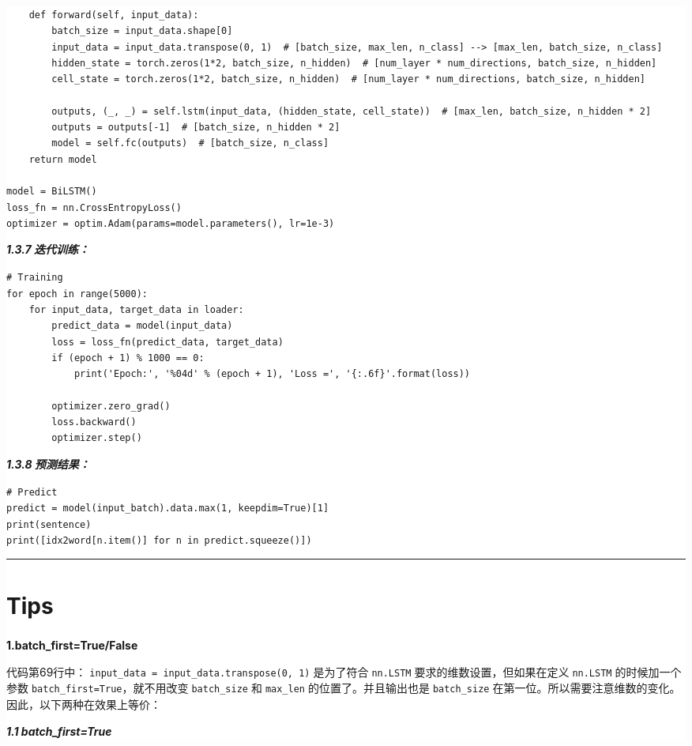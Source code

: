     	def forward(self, input_data):
        	batch_size = input_data.shape[0]
        	input_data = input_data.transpose(0, 1)  # [batch_size, max_len, n_class] --> [max_len, batch_size, n_class]
        	hidden_state = torch.zeros(1*2, batch_size, n_hidden)  # [num_layer * num_directions, batch_size, n_hidden]
        	cell_state = torch.zeros(1*2, batch_size, n_hidden)  # [num_layer * num_directions, batch_size, n_hidden]

        	outputs, (_, _) = self.lstm(input_data, (hidden_state, cell_state))  # [max_len, batch_size, n_hidden * 2]
        	outputs = outputs[-1]  # [batch_size, n_hidden * 2]
        	model = self.fc(outputs)  # [batch_size, n_class]
        return model

	model = BiLSTM()
	loss_fn = nn.CrossEntropyLoss()
	optimizer = optim.Adam(params=model.parameters(), lr=1e-3)

***1.3.7 迭代训练：***

	# Training
	for epoch in range(5000):
    	for input_data, target_data in loader:
        	predict_data = model(input_data)
        	loss = loss_fn(predict_data, target_data)
        	if (epoch + 1) % 1000 == 0:
            	print('Epoch:', '%04d' % (epoch + 1), 'Loss =', '{:.6f}'.format(loss))

        	optimizer.zero_grad()
        	loss.backward()
        	optimizer.step()

***1.3.8 预测结果：***

	# Predict
	predict = model(input_batch).data.max(1, keepdim=True)[1]
	print(sentence)
	print([idx2word[n.item()] for n in predict.squeeze()])

---

# Tips

**1.batch_first=True/False**

代码第69行中： `input_data = input_data.transpose(0, 1)` 是为了符合 `nn.LSTM` 要求的维数设置，但如果在定义 `nn.LSTM` 的时候加一个参数 `batch_first=True`，就不用改变 `batch_size` 和 `max_len` 的位置了。并且输出也是 `batch_size` 在第一位。所以需要注意维数的变化。因此，以下两种在效果上等价：

***1.1 batch_first=True***
